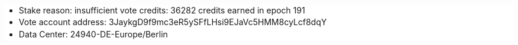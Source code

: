 * Stake reason: insufficient vote credits: 36282 credits earned in epoch 191
* Vote account address: 3JaykgD9f9mc3eR5ySFfLHsi9EJaVc5HMM8cyLcf8dqY
* Data Center: 24940-DE-Europe/Berlin